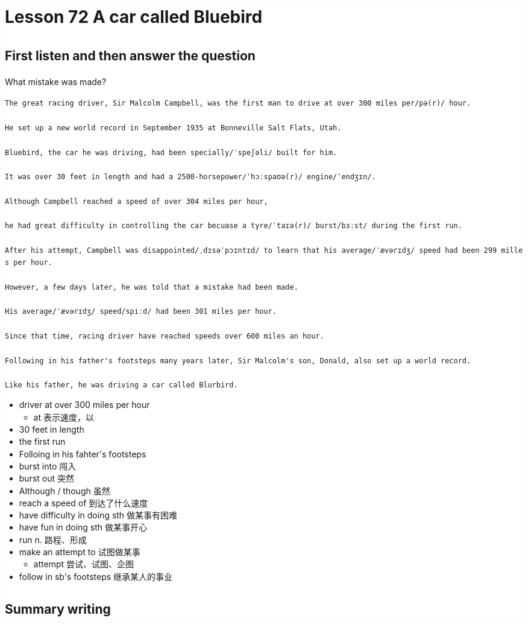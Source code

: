 # Lesson 72 A car called  Bluebird
## First listen and then answer the question
What mistake was made?
```
The great racing driver, Sir Malcolm Campbell, was the first man to drive at over 300 miles per/pə(r)/ hour.

He set up a new world record in September 1935 at Bonneville Salt Flats, Utah.

Bluebird, the car he was driving, had been specially/ˈspeʃəli/ built for him.

It was over 30 feet in length and had a 2500-horsepower/ˈhɔːspaʊə(r)/ engine/ˈendʒɪn/.

Although Campbell reached a speed of over 304 miles per hour, 

he had great difficulty in controlling the car becuase a tyre/ˈtaɪə(r)/ burst/bɜːst/ during the first run.

After his attempt, Campbell was disappointed/ˌdɪsəˈpɔɪntɪd/ to learn that his average/ˈævərɪdʒ/ speed had been 299 milles per hour.

However, a few days later, he was told that a mistake had been made.

His average/ˈævərɪdʒ/ speed/spiːd/ had been 301 miles per hour. 

Since that time, racing driver have reached speeds over 600 miles an hour.

Following in his father's footsteps many years later, Sir Malcolm's son, Donald, also set up a world record.

Like his father, he was driving a car called Blurbird.

```

- driver at over 300 miles per hour
   - at 表示速度，以
- 30 feet in length
- the first run
- Folloing in his fahter's footsteps
- burst into 闯入
- burst out 突然
- Although / though 虽然
- reach a speed of 到达了什么速度
- have difficulty in doing sth 做某事有困难
- have fun in doing sth 做某事开心
- run n. 路程、形成
- make an attempt to 试图做某事
   - attempt 尝试、试图、企图
- follow in sb's footsteps 继承某人的事业
## Summary writing
